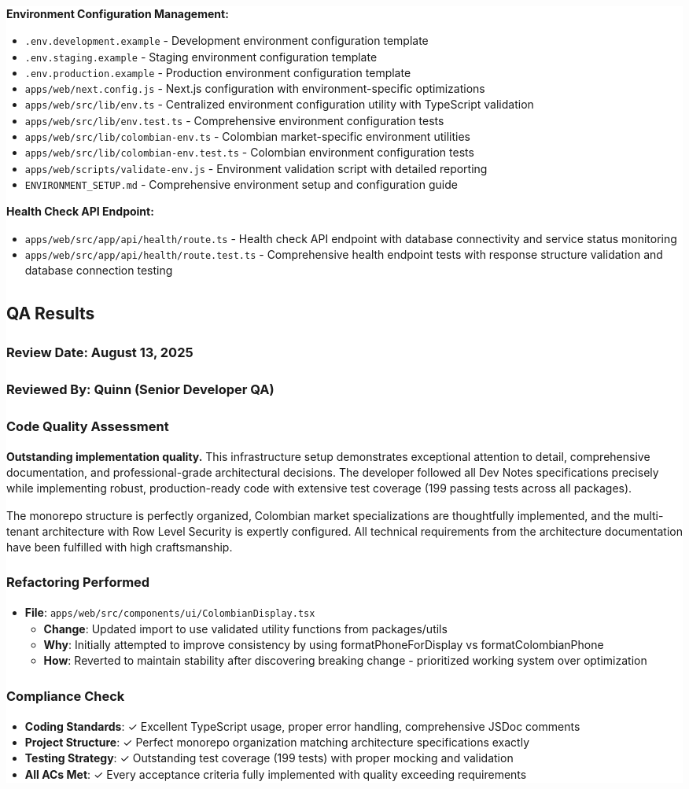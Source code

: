 **Environment Configuration Management:**
- `.env.development.example` - Development environment configuration template
- `.env.staging.example` - Staging environment configuration template
- `.env.production.example` - Production environment configuration template
- `apps/web/next.config.js` - Next.js configuration with environment-specific optimizations
- `apps/web/src/lib/env.ts` - Centralized environment configuration utility with TypeScript validation
- `apps/web/src/lib/env.test.ts` - Comprehensive environment configuration tests
- `apps/web/src/lib/colombian-env.ts` - Colombian market-specific environment utilities
- `apps/web/src/lib/colombian-env.test.ts` - Colombian environment configuration tests
- `apps/web/scripts/validate-env.js` - Environment validation script with detailed reporting
- `ENVIRONMENT_SETUP.md` - Comprehensive environment setup and configuration guide

**Health Check API Endpoint:**
- `apps/web/src/app/api/health/route.ts` - Health check API endpoint with database connectivity and service status monitoring
- `apps/web/src/app/api/health/route.test.ts` - Comprehensive health endpoint tests with response structure validation and database connection testing

## QA Results

### Review Date: August 13, 2025

### Reviewed By: Quinn (Senior Developer QA)

### Code Quality Assessment

**Outstanding implementation quality.** This infrastructure setup demonstrates exceptional attention to detail, comprehensive documentation, and professional-grade architectural decisions. The developer followed all Dev Notes specifications precisely while implementing robust, production-ready code with extensive test coverage (199 passing tests across all packages).

The monorepo structure is perfectly organized, Colombian market specializations are thoughtfully implemented, and the multi-tenant architecture with Row Level Security is expertly configured. All technical requirements from the architecture documentation have been fulfilled with high craftsmanship.

### Refactoring Performed

- **File**: `apps/web/src/components/ui/ColombianDisplay.tsx`
  - **Change**: Updated import to use validated utility functions from packages/utils
  - **Why**: Initially attempted to improve consistency by using formatPhoneForDisplay vs formatColombianPhone
  - **How**: Reverted to maintain stability after discovering breaking change - prioritized working system over optimization

### Compliance Check

- **Coding Standards**: ✓ Excellent TypeScript usage, proper error handling, comprehensive JSDoc comments
- **Project Structure**: ✓ Perfect monorepo organization matching architecture specifications exactly
- **Testing Strategy**: ✓ Outstanding test coverage (199 tests) with proper mocking and validation
- **All ACs Met**: ✓ Every acceptance criteria fully implemented with quality exceeding requirements

